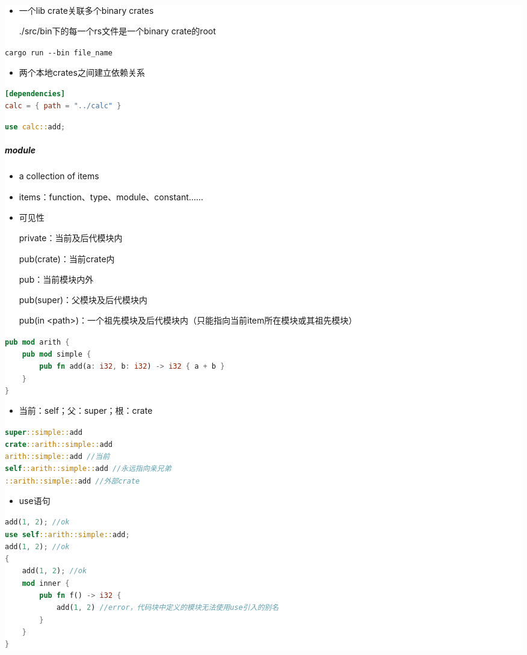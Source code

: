 - 一个lib crate关联多个binary crates

  ./src/bin下的每一个rs文件是一个binary crate的root

```
cargo run --bin file_name
```

- 两个本地crates之间建立依赖关系

```toml
[dependencies]
calc = { path = "../calc" }
```

```rust
use calc::add;
```

##### module

- a collection of items

- items：function、type、module、constant……

- 可见性

  private：当前及后代模块内

  pub(crate)：当前crate内

  pub：当前模块内外

  pub(super)：父模块及后代模块内

  pub(in \<path\>)：一个祖先模块及后代模块内（只能指向当前item所在模块或其祖先模块）

```rust
pub mod arith {
    pub mod simple {
        pub fn add(a: i32, b: i32) -> i32 { a + b }
    }
}
```

- 当前：self；父：super；根：crate

```rust
super::simple::add
crate::arith::simple::add
arith::simple::add //当前
self::arith::simple::add //永远指向亲兄弟
::arith::simple::add //外部crate
```

- use语句

```rust
add(1, 2); //ok
use self::arith::simple::add;
add(1, 2); //ok
{
    add(1, 2); //ok
    mod inner {
        pub fn f() -> i32 {
            add(1, 2) //error，代码块中定义的模块无法使用use引入的别名
        }
    }
}
```
